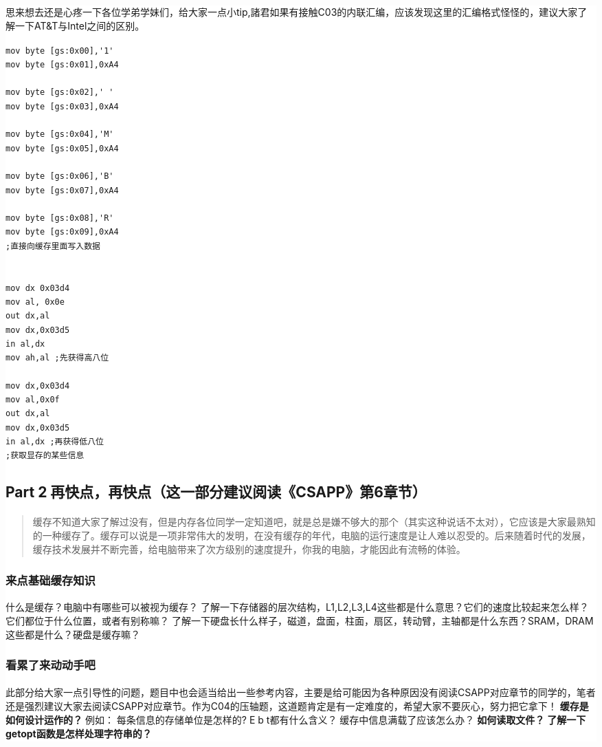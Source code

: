 </div>

思来想去还是心疼一下各位学弟学妹们，给大家一点小tip,諸君如果有接触C03的内联汇编，应该发现这里的汇编格式怪怪的，建议大家了解一下AT&T与Intel之间的区别。
```
mov byte [gs:0x00],'1' 
mov byte [gs:0x01],0xA4 

mov byte [gs:0x02],' '
mov byte [gs:0x03],0xA4 

mov byte [gs:0x04],'M' 
mov byte [gs:0x05],0xA4 

mov byte [gs:0x06],'B' 
mov byte [gs:0x07],0xA4 

mov byte [gs:0x08],'R' 
mov byte [gs:0x09],0xA4 
;直接向缓存里面写入数据  


mov dx 0x03d4 
mov al, 0x0e 
out dx,al 
mov dx,0x03d5 
in al,dx 
mov ah,al ;先获得高八位

mov dx,0x03d4 
mov al,0x0f
out dx,al 
mov dx,0x03d5
in al,dx ;再获得低八位 
;获取显存的某些信息
```

## Part 2 再快点，再快点（这一部分建议阅读《CSAPP》第6章节）
> 缓存不知道大家了解过没有，但是内存各位同学一定知道吧，就是总是嫌不够大的那个（其实这种说话不太对），它应该是大家最熟知的一种缓存了。缓存可以说是一项非常伟大的发明，在没有缓存的年代，电脑的运行速度是让人难以忍受的。后来随着时代的发展，缓存技术发展并不断完善，给电脑带来了次方级别的速度提升，你我的电脑，才能因此有流畅的体验。

### 来点基础缓存知识
什么是缓存？电脑中有哪些可以被视为缓存？
了解一下存储器的层次结构，L1,L2,L3,L4这些都是什么意思？它们的速度比较起来怎么样？它们都位于什么位置，或者有别称嘛？
了解一下硬盘长什么样子，磁道，盘面，柱面，扇区，转动臂，主轴都是什么东西？SRAM，DRAM这些都是什么？硬盘是缓存嘛？

### 看累了来动动手吧


此部分给大家一点引导性的问题，题目中也会适当给出一些参考内容，主要是给可能因为各种原因没有阅读CSAPP对应章节的同学的，笔者还是强烈建议大家去阅读CSAPP对应章节。作为C04的压轴题，这道题肯定是有一定难度的，希望大家不要灰心，努力把它拿下！
**缓存是如何设计运作的？**
例如：
每条信息的存储单位是怎样的? E b t都有什么含义？
缓存中信息满载了应该怎么办？
**如何读取文件？**
**了解一下getopt函数是怎样处理字符串的？**
